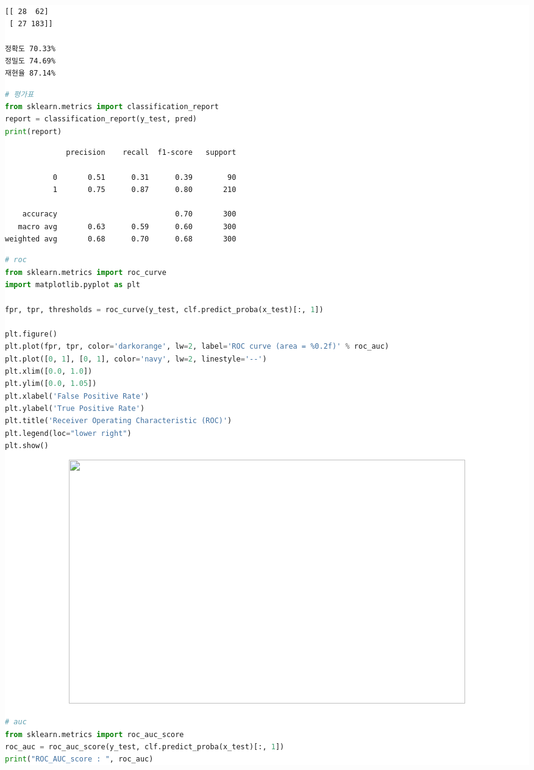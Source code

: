 ````
[[ 28  62]
 [ 27 183]]

정확도	70.33%
정밀도	74.69%
재현율	87.14%
````

````python
# 평가표
from sklearn.metrics import classification_report
report = classification_report(y_test, pred)
print(report)
````

````
              precision    recall  f1-score   support

           0       0.51      0.31      0.39        90
           1       0.75      0.87      0.80       210

    accuracy                           0.70       300
   macro avg       0.63      0.59      0.60       300
weighted avg       0.68      0.70      0.68       300
````

````python
# roc
from sklearn.metrics import roc_curve
import matplotlib.pyplot as plt

fpr, tpr, thresholds = roc_curve(y_test, clf.predict_proba(x_test)[:, 1])

plt.figure()
plt.plot(fpr, tpr, color='darkorange', lw=2, label='ROC curve (area = %0.2f)' % roc_auc)
plt.plot([0, 1], [0, 1], color='navy', lw=2, linestyle='--')
plt.xlim([0.0, 1.0])
plt.ylim([0.0, 1.05])
plt.xlabel('False Positive Rate')
plt.ylabel('True Positive Rate')
plt.title('Receiver Operating Characteristic (ROC)')
plt.legend(loc="lower right")
plt.show()
````

<p align="center"><img src="https://github.com/sigirace/page-images/blob/main/adp/dt/dt2.png?raw=true" width="650" height="400"></p>

````python
# auc
from sklearn.metrics import roc_auc_score
roc_auc = roc_auc_score(y_test, clf.predict_proba(x_test)[:, 1])
print("ROC_AUC_score : ", roc_auc)
````
